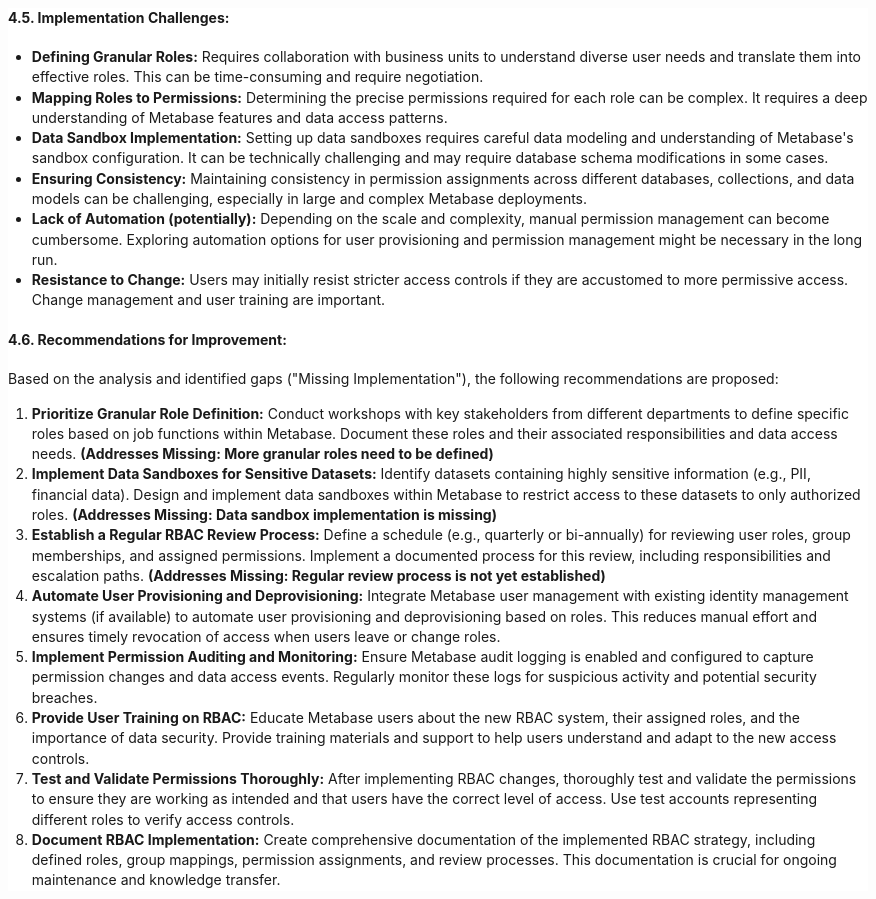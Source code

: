 #### 4.5. Implementation Challenges:

*   **Defining Granular Roles:**  Requires collaboration with business units to understand diverse user needs and translate them into effective roles. This can be time-consuming and require negotiation.
*   **Mapping Roles to Permissions:**  Determining the precise permissions required for each role can be complex. It requires a deep understanding of Metabase features and data access patterns.
*   **Data Sandbox Implementation:**  Setting up data sandboxes requires careful data modeling and understanding of Metabase's sandbox configuration. It can be technically challenging and may require database schema modifications in some cases.
*   **Ensuring Consistency:** Maintaining consistency in permission assignments across different databases, collections, and data models can be challenging, especially in large and complex Metabase deployments.
*   **Lack of Automation (potentially):** Depending on the scale and complexity, manual permission management can become cumbersome. Exploring automation options for user provisioning and permission management might be necessary in the long run.
*   **Resistance to Change:** Users may initially resist stricter access controls if they are accustomed to more permissive access. Change management and user training are important.

#### 4.6. Recommendations for Improvement:

Based on the analysis and identified gaps ("Missing Implementation"), the following recommendations are proposed:

1.  **Prioritize Granular Role Definition:** Conduct workshops with key stakeholders from different departments to define specific roles based on job functions within Metabase. Document these roles and their associated responsibilities and data access needs. **(Addresses Missing: More granular roles need to be defined)**
2.  **Implement Data Sandboxes for Sensitive Datasets:** Identify datasets containing highly sensitive information (e.g., PII, financial data). Design and implement data sandboxes within Metabase to restrict access to these datasets to only authorized roles. **(Addresses Missing: Data sandbox implementation is missing)**
3.  **Establish a Regular RBAC Review Process:** Define a schedule (e.g., quarterly or bi-annually) for reviewing user roles, group memberships, and assigned permissions. Implement a documented process for this review, including responsibilities and escalation paths. **(Addresses Missing: Regular review process is not yet established)**
4.  **Automate User Provisioning and Deprovisioning:** Integrate Metabase user management with existing identity management systems (if available) to automate user provisioning and deprovisioning based on roles. This reduces manual effort and ensures timely revocation of access when users leave or change roles.
5.  **Implement Permission Auditing and Monitoring:** Ensure Metabase audit logging is enabled and configured to capture permission changes and data access events. Regularly monitor these logs for suspicious activity and potential security breaches.
6.  **Provide User Training on RBAC:** Educate Metabase users about the new RBAC system, their assigned roles, and the importance of data security. Provide training materials and support to help users understand and adapt to the new access controls.
7.  **Test and Validate Permissions Thoroughly:** After implementing RBAC changes, thoroughly test and validate the permissions to ensure they are working as intended and that users have the correct level of access. Use test accounts representing different roles to verify access controls.
8.  **Document RBAC Implementation:**  Create comprehensive documentation of the implemented RBAC strategy, including defined roles, group mappings, permission assignments, and review processes. This documentation is crucial for ongoing maintenance and knowledge transfer.
